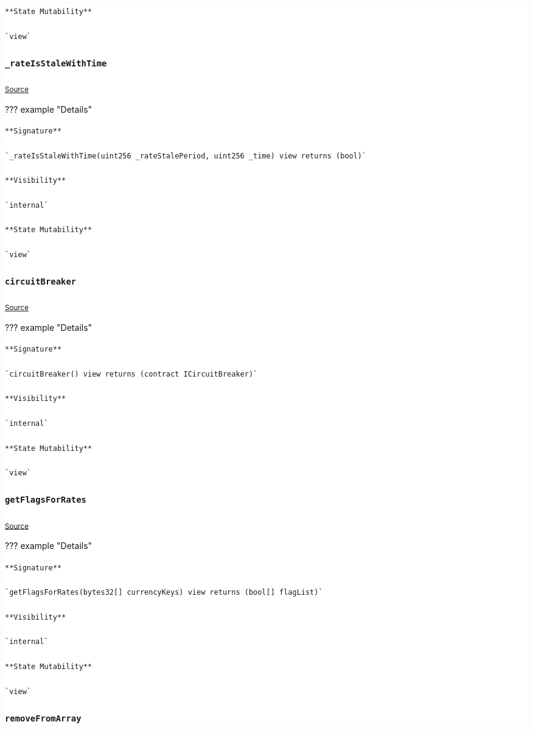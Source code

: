    **State Mutability**

    `view`

### `_rateIsStaleWithTime`

<sub>[Source](https://github.com/Synthetixio/synthetix/tree/v2.85.0/contracts/ExchangeRates.sol#L596)</sub>

??? example "Details"

    **Signature**

    `_rateIsStaleWithTime(uint256 _rateStalePeriod, uint256 _time) view returns (bool)`

    **Visibility**

    `internal`

    **State Mutability**

    `view`

### `circuitBreaker`

<sub>[Source](https://github.com/Synthetixio/synthetix/tree/v2.85.0/contracts/ExchangeRates.sol#L113)</sub>

??? example "Details"

    **Signature**

    `circuitBreaker() view returns (contract ICircuitBreaker)`

    **Visibility**

    `internal`

    **State Mutability**

    `view`

### `getFlagsForRates`

<sub>[Source](https://github.com/Synthetixio/synthetix/tree/v2.85.0/contracts/ExchangeRates.sol#L437)</sub>

??? example "Details"

    **Signature**

    `getFlagsForRates(bytes32[] currencyKeys) view returns (bool[] flagList)`

    **Visibility**

    `internal`

    **State Mutability**

    `view`

### `removeFromArray`
